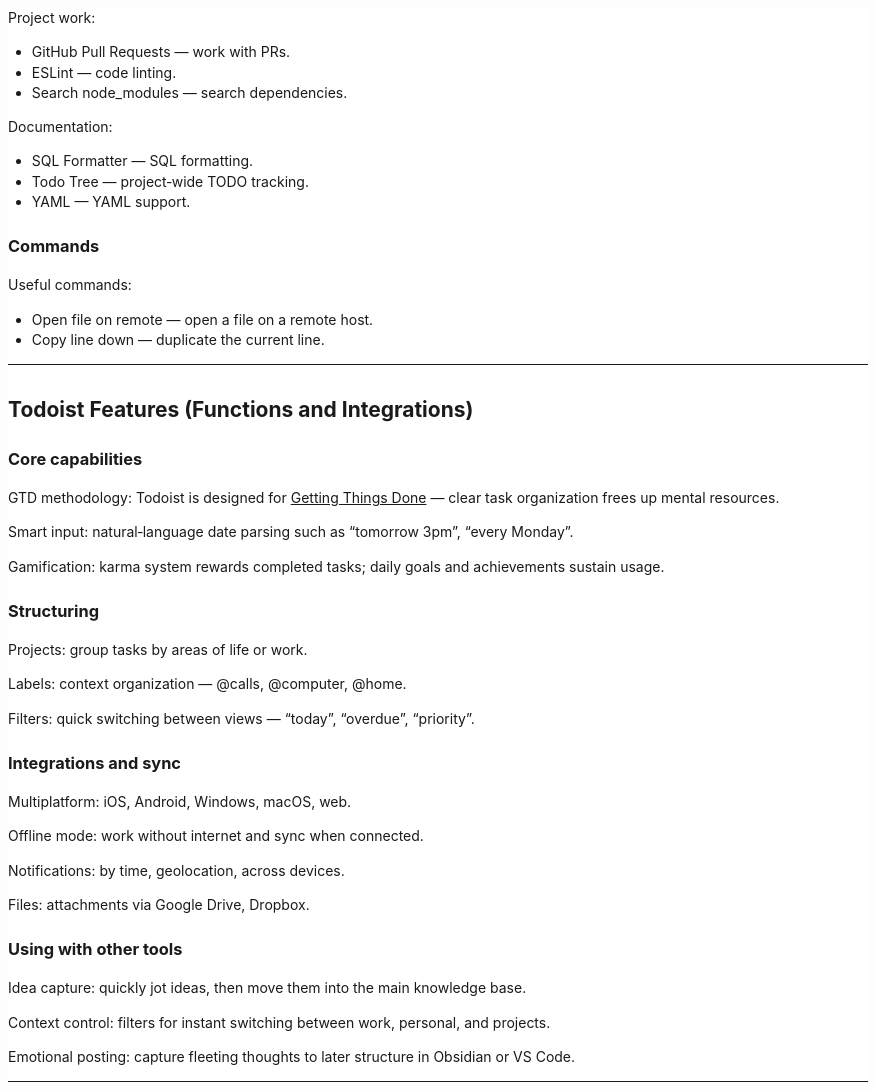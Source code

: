 Project work:
- GitHub Pull Requests — work with PRs.
- ESLint — code linting.
- Search node_modules — search dependencies.

Documentation:
- SQL Formatter — SQL formatting.
- Todo Tree — project‑wide TODO tracking.
- YAML — YAML support.

### Commands

Useful commands:
- Open file on remote — open a file on a remote host.
- Copy line down — duplicate the current line.

---

## Todoist Features (Functions and Integrations)

### Core capabilities

GTD methodology: Todoist is designed for [Getting Things Done](https://gettingthingsdone.com/) — clear task organization frees up mental resources.

Smart input: natural‑language date parsing such as “tomorrow 3pm”, “every Monday”.

Gamification: karma system rewards completed tasks; daily goals and achievements sustain usage.

### Structuring

Projects: group tasks by areas of life or work.

Labels: context organization — @calls, @computer, @home.

Filters: quick switching between views — “today”, “overdue”, “priority”.

### Integrations and sync

Multiplatform: iOS, Android, Windows, macOS, web.

Offline mode: work without internet and sync when connected.

Notifications: by time, geolocation, across devices.

Files: attachments via Google Drive, Dropbox.

### Using with other tools

Idea capture: quickly jot ideas, then move them into the main knowledge base.

Context control: filters for instant switching between work, personal, and projects.

Emotional posting: capture fleeting thoughts to later structure in Obsidian or VS Code.

---
